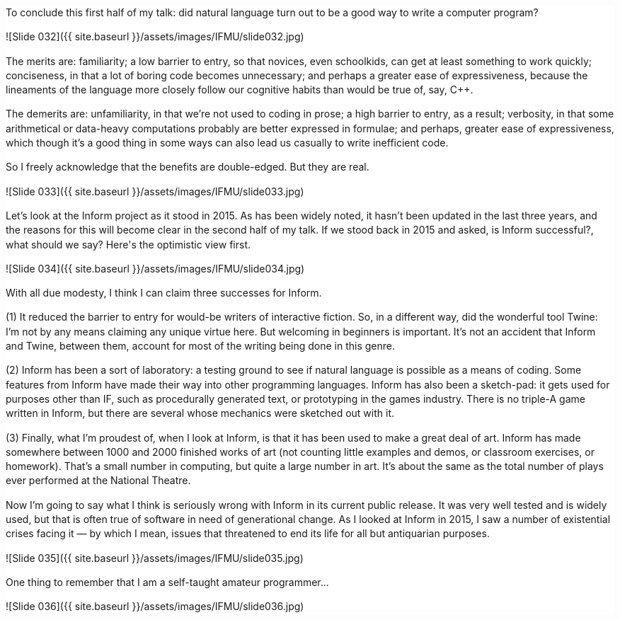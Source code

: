 To conclude this first half of my talk: did natural language turn out to be a good way to write a computer program?

![Slide 032]({{ site.baseurl }}/assets/images/IFMU/slide032.jpg)

The merits are: familiarity; a low barrier to entry, so that novices, even schoolkids, can get at least something to work quickly; conciseness, in that a lot of boring code becomes unnecessary; and perhaps a greater ease of expressiveness, because the lineaments of the language more closely follow our cognitive habits than would be true of, say, C++.

The demerits are: unfamiliarity, in that we’re not used to coding in prose; a high barrier to entry, as a result; verbosity, in that some arithmetical or data-heavy computations probably are better expressed in formulae; and perhaps, greater ease of expressiveness, which though it’s a good thing in some ways can also lead us casually to write inefficient code.

So I freely acknowledge that the benefits are double-edged. But they are real.

![Slide 033]({{ site.baseurl }}/assets/images/IFMU/slide033.jpg)

Let’s look at the Inform project as it stood in 2015. As has been widely noted, it hasn’t been updated in the last three years, and the reasons for this will become clear in the second half of my talk. If we stood back in 2015 and asked, is Inform successful?, what should we say? Here's the optimistic view first.

![Slide 034]({{ site.baseurl }}/assets/images/IFMU/slide034.jpg)

With all due modesty, I think I can claim three successes for Inform.

(1) It reduced the barrier to entry for would-be writers of interactive fiction. So, in a different way, did the wonderful tool Twine: I’m not by any means claiming any unique virtue here. But welcoming in beginners is important. It’s not an accident that Inform and Twine, between them, account for most of the writing being done in this genre.

(2) Inform has been a sort of laboratory: a testing ground to see if natural language is possible as a means of coding. Some features from Inform have made their way into other programming languages. Inform has also been a sketch-pad: it gets used for purposes other than IF, such as procedurally generated text, or prototyping in the games industry. There is no triple-A game written in Inform, but there are several whose mechanics were sketched out with it.

(3) Finally, what I’m proudest of, when I look at Inform, is that it has been used to make a great deal of art. Inform has made somewhere between 1000 and 2000 finished works of art (not counting little examples and demos, or classroom exercises, or homework). That’s a small number in computing, but quite a large number in art. It’s about the same as the total number of plays ever performed at the National Theatre.

Now I’m going to say what I think is seriously wrong with Inform in its current public release. It was very well tested and is widely used, but that is often true of software in need of generational change. As I looked at Inform in 2015, I saw a number of existential crises facing it — by which I mean, issues that threatened to end its life for all but antiquarian purposes.

![Slide 035]({{ site.baseurl }}/assets/images/IFMU/slide035.jpg)

One thing to remember that I am a self-taught amateur programmer...

![Slide 036]({{ site.baseurl }}/assets/images/IFMU/slide036.jpg)
